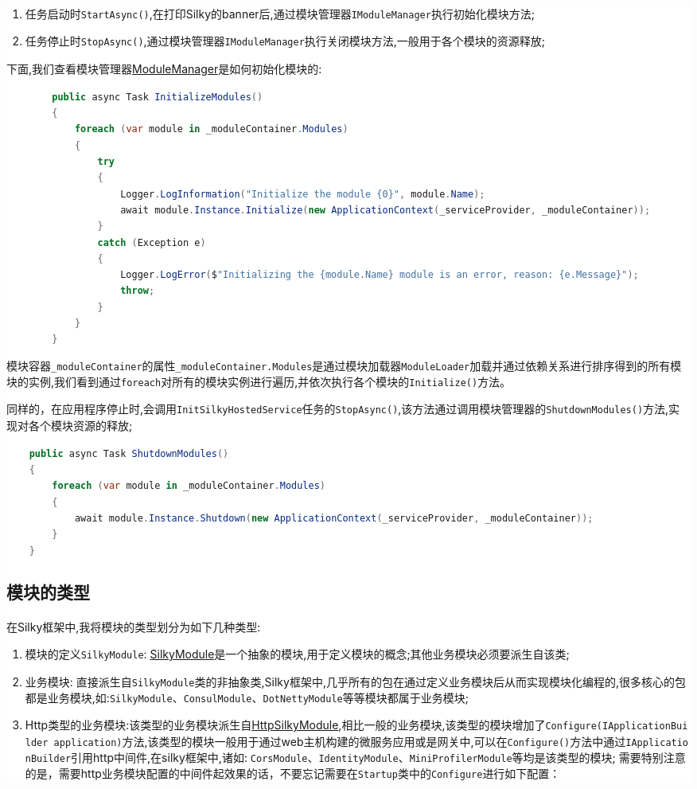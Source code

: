 1. 任务启动时`StartAsync()`,在打印Silky的banner后,通过模块管理器`IModuleManager`执行初始化模块方法;

2. 任务停止时`StopAsync()`,通过模块管理器`IModuleManager`执行关闭模块方法,一般用于各个模块的资源释放;

下面,我们查看模块管理器[ModuleManager](https://github.com/liuhll/silky/blob/main/framework/src/Silky.Core/Modularity/ModuleManager.cs)是如何初始化模块的:

```csharp
        public async Task InitializeModules()
        {
            foreach (var module in _moduleContainer.Modules)
            {
                try
                {
                    Logger.LogInformation("Initialize the module {0}", module.Name);
                    await module.Instance.Initialize(new ApplicationContext(_serviceProvider, _moduleContainer));
                }
                catch (Exception e)
                {
                    Logger.LogError($"Initializing the {module.Name} module is an error, reason: {e.Message}");
                    throw;
                }
            }
        }
```

模块容器`_moduleContainer`的属性`_moduleContainer.Modules`是通过模块加载器`ModuleLoader`加载并通过依赖关系进行排序得到的所有模块的实例,我们看到通过`foreach`对所有的模块实例进行遍历,并依次执行各个模块的`Initialize()`方法。

同样的，在应用程序停止时,会调用`InitSilkyHostedService`任务的`StopAsync()`,该方法通过调用模块管理器的`ShutdownModules()`方法,实现对各个模块资源的释放;

```csharp
    public async Task ShutdownModules()
    {
        foreach (var module in _moduleContainer.Modules)
        {
            await module.Instance.Shutdown(new ApplicationContext(_serviceProvider, _moduleContainer));
        }
    }
```

## 模块的类型

在Silky框架中,我将模块的类型划分为如下几种类型:

1. 模块的定义`SilkyModule`: [SilkyModule](https://github.com/liuhll/silky/blob/main/framework/src/Silky.Core/Modularity/SilkyModule.cs)是一个抽象的模块,用于定义模块的概念;其他业务模块必须要派生自该类;

2. 业务模块: 直接派生自`SilkyModule`类的非抽象类,Silky框架中,几乎所有的包在通过定义业务模块后从而实现模块化编程的,很多核心的包都是业务模块,如:`SilkyModule`、`ConsulModule`、`DotNettyModule`等等模块都属于业务模块;

3. Http类型的业务模块:该类型的业务模块派生自[HttpSilkyModule](https://github.com/liuhll/silky/blob/main/framework/src/Silky.Core/Modularity/HttpSilkyModule.cs),相比一般的业务模块,该类型的模块增加了`Configure(IApplicationBuilder application)`方法,该类型的模块一般用于通过web主机构建的微服务应用或是网关中,可以在`Configure()`方法中通过`IApplicationBuilder`引用http中间件,在silky框架中,诸如: `CorsModule`、`IdentityModule`、`MiniProfilerModule`等均是该类型的模块; 需要特别注意的是，需要http业务模块配置的中间件起效果的话，不要忘记需要在`Startup`类中的`Configure`进行如下配置：

